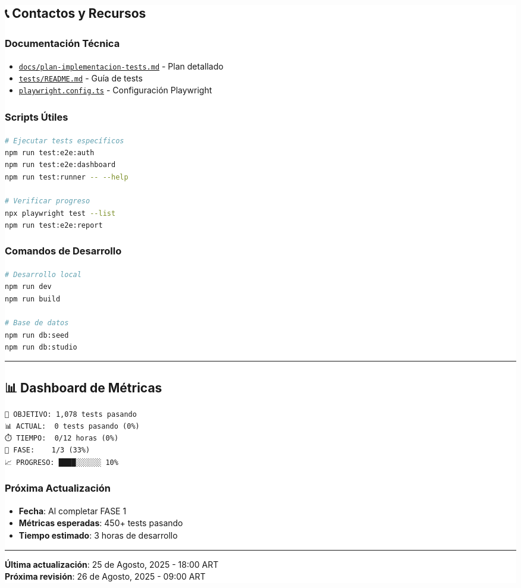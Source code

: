 
## 📞 **Contactos y Recursos**

### **Documentación Técnica**
- [`docs/plan-implementacion-tests.md`](./plan-implementacion-tests.md) - Plan detallado
- [`tests/README.md`](../tests/README.md) - Guía de tests
- [`playwright.config.ts`](../playwright.config.ts) - Configuración Playwright

### **Scripts Útiles**
```bash
# Ejecutar tests específicos
npm run test:e2e:auth
npm run test:e2e:dashboard
npm run test:runner -- --help

# Verificar progreso
npx playwright test --list
npm run test:e2e:report
```

### **Comandos de Desarrollo**
```bash
# Desarrollo local
npm run dev
npm run build

# Base de datos
npm run db:seed
npm run db:studio
```

---

## 📊 **Dashboard de Métricas**

```
🎯 OBJETIVO: 1,078 tests pasando
📊 ACTUAL:  0 tests pasando (0%)
⏱️ TIEMPO:  0/12 horas (0%)
🔄 FASE:    1/3 (33%)
📈 PROGRESO: ████░░░░░░ 10%
```

### **Próxima Actualización**
- **Fecha**: Al completar FASE 1
- **Métricas esperadas**: 450+ tests pasando
- **Tiempo estimado**: 3 horas de desarrollo

---

**Última actualización**: 25 de Agosto, 2025 - 18:00 ART  
**Próxima revisión**: 26 de Agosto, 2025 - 09:00 ART
